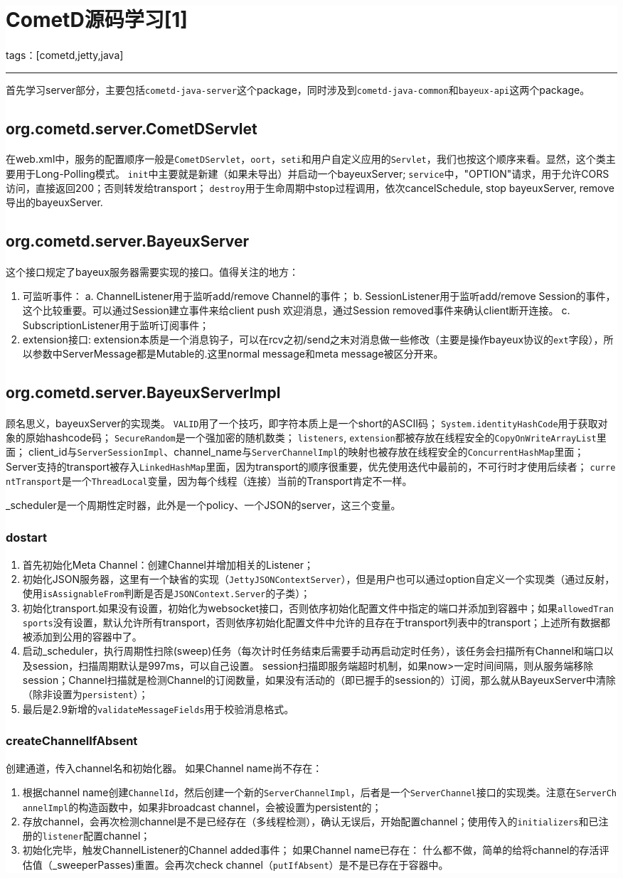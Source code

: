 ﻿# CometD源码学习[1]
tags：[cometd,jetty,java]

---
首先学习server部分，主要包括`cometd-java-server`这个package，同时涉及到`cometd-java-common`和`bayeux-api`这两个package。

## org.cometd.server.CometDServlet
在web.xml中，服务的配置顺序一般是`CometDServlet`，`oort`，`seti`和用户自定义应用的`Servlet`，我们也按这个顺序来看。显然，这个类主要用于Long-Polling模式。
`init`中主要就是新建（如果未导出）并启动一个bayeuxServer;
`service`中，"OPTION"请求，用于允许CORS访问，直接返回200；否则转发给transport；
`destroy`用于生命周期中stop过程调用，依次cancelSchedule, stop bayeuxServer, remove导出的bayeuxServer.

## org.cometd.server.BayeuxServer
这个接口规定了bayeux服务器需要实现的接口。值得关注的地方：
1. 可监听事件：
    a. ChannelListener用于监听add/remove Channel的事件；
    b. SessionListener用于监听add/remove Session的事件，这个比较重要。可以通过Session建立事件来给client push 欢迎消息，通过Session removed事件来确认client断开连接。
    c. SubscriptionListener用于监听订阅事件；
2. extension接口:
    extension本质是一个消息钩子，可以在rcv之初/send之末对消息做一些修改（主要是操作bayeux协议的`ext`字段），所以参数中ServerMessage都是Mutable的.这里normal message和meta message被区分开来。

## org.cometd.server.BayeuxServerImpl
顾名思义，bayeuxServer的实现类。
`VALID`用了一个技巧，即字符本质上是一个short的ASCII码；
`System.identityHashCode`用于获取对象的原始hashcode码；
`SecureRandom`是一个强加密的随机数类；
`listeners`, `extension`都被存放在线程安全的`CopyOnWriteArrayList`里面；
client_id与`ServerSessionImpl`、channel_name与`ServerChannelImpl`的映射也被存放在线程安全的`ConcurrentHashMap`里面；
Server支持的transport被存入`LinkedHashMap`里面，因为transport的顺序很重要，优先使用迭代中最前的，不可行时才使用后续者；
`currentTransport`是一个`ThreadLocal`变量，因为每个线程（连接）当前的Transport肯定不一样。

_scheduler是一个周期性定时器，此外是一个policy、一个JSON的server，这三个变量。

### dostart
1. 首先初始化Meta Channel：创建Channel并增加相关的Listener；
2. 初始化JSON服务器，这里有一个缺省的实现（`JettyJSONContextServer`），但是用户也可以通过option自定义一个实现类（通过反射，使用`isAssignableFrom`判断是否是`JSONContext.Server`的子类）；
3. 初始化transport.如果没有设置，初始化为websocket接口，否则依序初始化配置文件中指定的端口并添加到容器中；如果`allowedTransports`没有设置，默认允许所有transport，否则依序初始化配置文件中允许的且存在于transport列表中的transport；上述所有数据都被添加到公用的容器中了。
4. 启动_scheduler，执行周期性扫除(sweep)任务（每次计时任务结束后需要手动再启动定时任务），该任务会扫描所有Channel和端口以及session，扫描周期默认是997ms，可以自己设置。
session扫描即服务端超时机制，如果now>一定时间间隔，则从服务端移除session；Channel扫描就是检测Channel的订阅数量，如果没有活动的（即已握手的session的）订阅，那么就从BayeuxServer中清除（除非设置为`persistent`）；
5. 最后是2.9新增的`validateMessageFields`用于校验消息格式。

### createChannelIfAbsent
创建通道，传入channel名和初始化器。
如果Channel name尚不存在：
1. 根据channel name创建`ChannelId`，然后创建一个新的`ServerChannelImpl`，后者是一个`ServerChannel`接口的实现类。注意在`ServerChannelImpl`的构造函数中，如果非broadcast channel，会被设置为persistent的；
2. 存放channel，会再次检测channel是不是已经存在（多线程检测），确认无误后，开始配置channel；使用传入的`initializers`和已注册的`listener`配置channel；
3. 初始化完毕，触发ChannelListener的Channel added事件；
如果Channel name已存在：
什么都不做，简单的给将channel的存活评估值（_sweeperPasses)重置。会再次check channel（`putIfAbsent`）是不是已存在于容器中。


[^1]: http://docs.cometd.org/reference/bayeux_message_fields.html